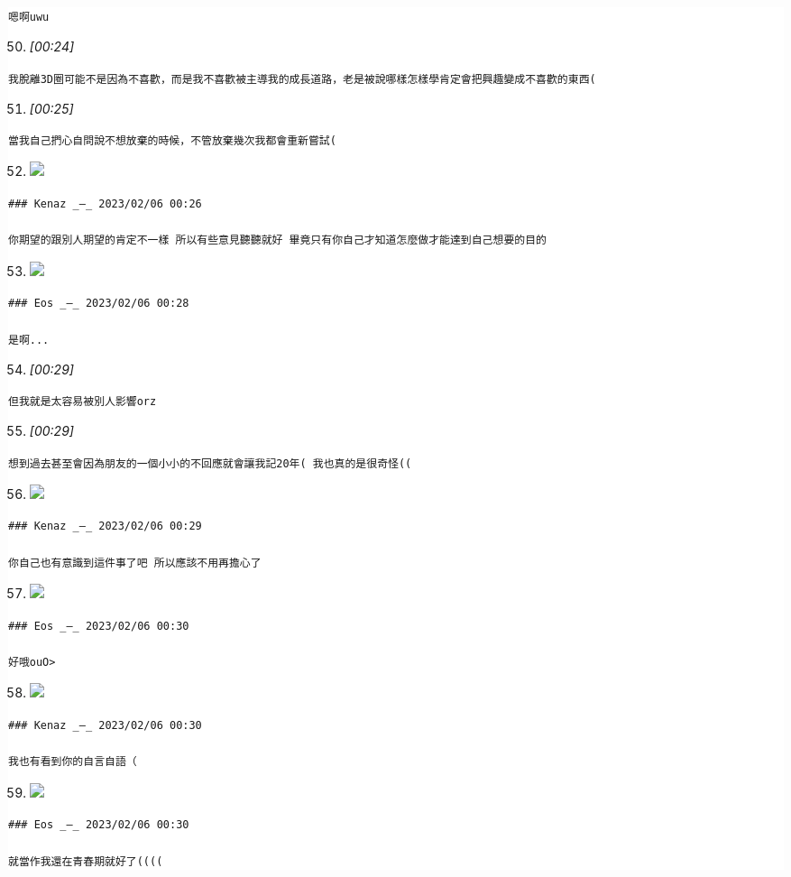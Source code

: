     嗯啊uwu
    
50.  _[_00:24_]_
    
    我脫離3D圈可能不是因為不喜歡，而是我不喜歡被主導我的成長道路，老是被說哪樣怎樣學肯定會把興趣變成不喜歡的東西(
    
51.  _[_00:25_]_
    
    當我自己捫心自問說不想放棄的時候，不管放棄幾次我都會重新嘗試(
    
52.  ![](https://cdn.discordapp.com/avatars/797346571649155073/645357c7092dc481ae3454a29da0d9ea.webp?size=80)
    
    ### Kenaz _—_ 2023/02/06 00:26
    
    你期望的跟別人期望的肯定不一樣 所以有些意見聽聽就好 畢竟只有你自己才知道怎麼做才能達到自己想要的目的
    
53.  ![](https://cdn.discordapp.com/avatars/550916616838184970/a0903e11f03f04c5b8f1207d26ee8733.webp?size=80)
    
    ### Eos _—_ 2023/02/06 00:28
    
    是啊...
    
54.  _[_00:29_]_
    
    但我就是太容易被別人影響orz
    
55.  _[_00:29_]_
    
    想到過去甚至會因為朋友的一個小小的不回應就會讓我記20年( 我也真的是很奇怪((
    
56.  ![](https://cdn.discordapp.com/avatars/797346571649155073/645357c7092dc481ae3454a29da0d9ea.webp?size=80)
    
    ### Kenaz _—_ 2023/02/06 00:29
    
    你自己也有意識到這件事了吧 所以應該不用再擔心了
    
57.  ![](https://cdn.discordapp.com/avatars/550916616838184970/a0903e11f03f04c5b8f1207d26ee8733.webp?size=80)
    
    ### Eos _—_ 2023/02/06 00:30
    
    好哦ouO>
    
58.  ![](https://cdn.discordapp.com/avatars/797346571649155073/645357c7092dc481ae3454a29da0d9ea.webp?size=80)
    
    ### Kenaz _—_ 2023/02/06 00:30
    
    我也有看到你的自言自語（
    
59.  ![](https://cdn.discordapp.com/avatars/550916616838184970/a0903e11f03f04c5b8f1207d26ee8733.webp?size=80)
    
    ### Eos _—_ 2023/02/06 00:30
    
    就當作我還在青春期就好了((((
    